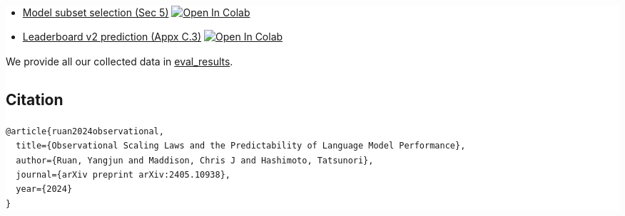 - [Model subset selection (Sec 5)](./model_subset_selection_eval.ipynb) <a href="https://colab.research.google.com/github/ryoungj/ObsScaling/blob/main/model_subset_selection_eval.ipynb">
  <img src="https://colab.research.google.com/assets/colab-badge.svg" alt="Open In Colab"/>
</a>

- [Leaderboard v2 prediction (Appx C.3)](./base_llm_leaderboard_v2.ipynb) <a href="https://colab.research.google.com/github/ryoungj/ObsScaling/blob/main/base_llm_leaderboard_v2.ipynb">
  <img src="https://colab.research.google.com/assets/colab-badge.svg" alt="Open In Colab"/>
</a>

We provide all our collected data in [eval_results](./eval_results).


## Citation
```
@article{ruan2024observational,
  title={Observational Scaling Laws and the Predictability of Language Model Performance},
  author={Ruan, Yangjun and Maddison, Chris J and Hashimoto, Tatsunori},
  journal={arXiv preprint arXiv:2405.10938},
  year={2024}
}
```


